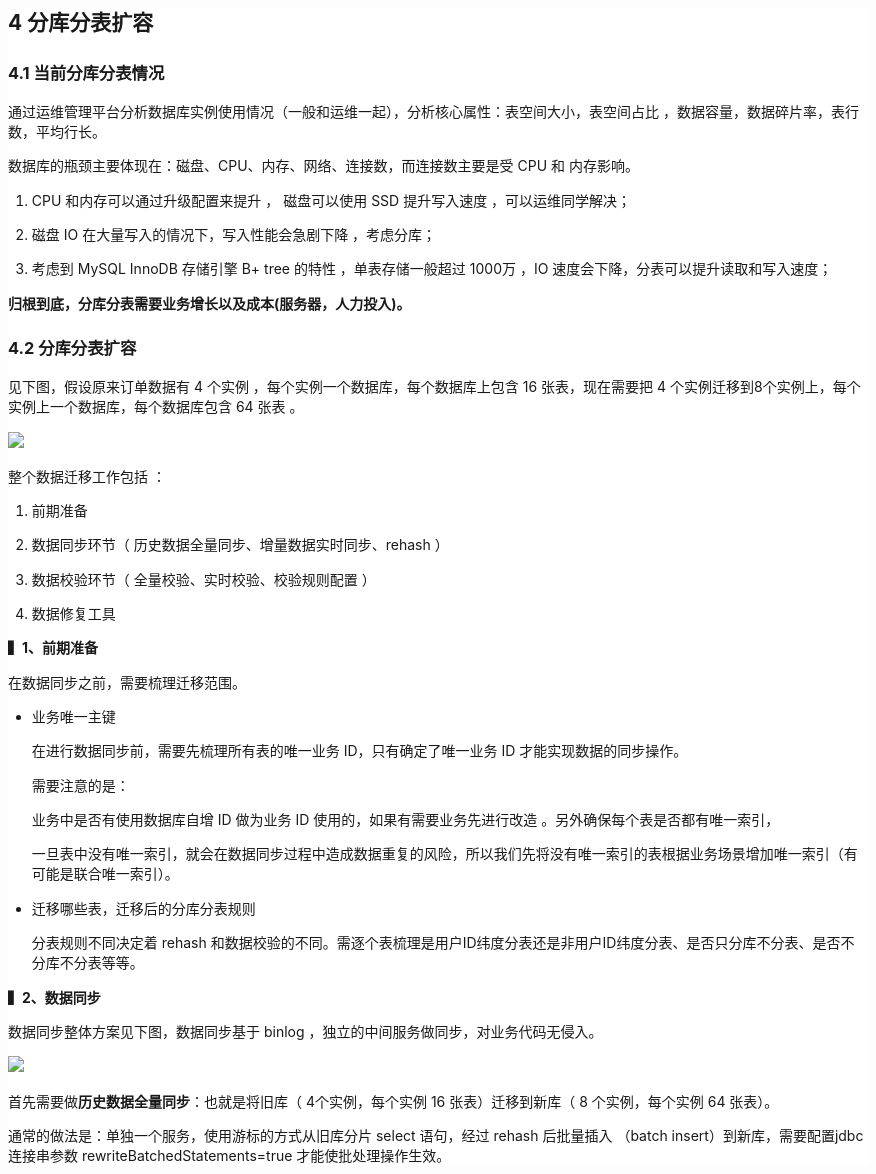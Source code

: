 ## 4 分库分表扩容

### 4.1 当前分库分表情况

通过运维管理平台分析数据库实例使用情况（一般和运维一起），分析核心属性：表空间大小，表空间占比 ，数据容量，数据碎片率，表行数，平均行长。

数据库的瓶颈主要体现在：磁盘、CPU、内存、网络、连接数，而连接数主要是受 CPU 和 内存影响。

1. CPU 和内存可以通过升级配置来提升 ， 磁盘可以使用 SSD 提升写入速度 ，可以运维同学解决；

2. 磁盘 IO 在大量写入的情况下，写入性能会急剧下降 ，考虑分库；
3. 考虑到 MySQL InnoDB  存储引擎 B+ tree 的特性 ，单表存储一般超过 1000万 ，IO 速度会下降，分表可以提升读取和写入速度；

**归根到底，分库分表需要业务增长以及成本(服务器，人力投入)。** 

### 4.2  分库分表扩容

见下图，假设原来订单数据有 4 个实例 ，每个实例一个数据库，每个数据库上包含 16 张表，现在需要把 4 个实例迁移到8个实例上，每个实例上一个数据库，每个数据库包含 64 张表 。

![](https://oscimg.oschina.net/oscnet/up-93a52112e8fedceaa745487cbb0fccf62f5.png)

整个数据迁移工作包括 ：

1. 前期准备

2. 数据同步环节（ 历史数据全量同步、增量数据实时同步、rehash ）

3. 数据校验环节（ 全量校验、实时校验、校验规则配置 ）

4. 数据修复工具

**▍1、前期准备**

在数据同步之前，需要梳理迁移范围。

- 业务唯一主键 

  在进行数据同步前，需要先梳理所有表的唯一业务 ID，只有确定了唯一业务 ID 才能实现数据的同步操作。

  需要注意的是：

  业务中是否有使用数据库自增 ID 做为业务 ID 使用的，如果有需要业务先进行改造 。另外确保每个表是否都有唯一索引，

  一旦表中没有唯一索引，就会在数据同步过程中造成数据重复的风险，所以我们先将没有唯一索引的表根据业务场景增加唯一索引（有可能是联合唯一索引）。

- 迁移哪些表，迁移后的分库分表规则

  分表规则不同决定着 rehash 和数据校验的不同。需逐个表梳理是用户ID纬度分表还是非用户ID纬度分表、是否只分库不分表、是否不分库不分表等等。

**▍2、数据同步**

数据同步整体方案见下图，数据同步基于 binlog ，独立的中间服务做同步，对业务代码无侵入。

![](https://oscimg.oschina.net/oscnet/up-2f372c25c5a4c61829c98fc921638bedf8d.png)

首先需要做**历史数据全量同步**：也就是将旧库（ 4个实例，每个实例 16 张表）迁移到新库（ 8 个实例，每个实例 64 张表）。

通常的做法是：单独一个服务，使用游标的方式从旧库分片 select 语句，经过 rehash 后批量插入 （batch insert）到新库，需要配置jdbc 连接串参数 rewriteBatchedStatements=true 才能使批处理操作生效。
